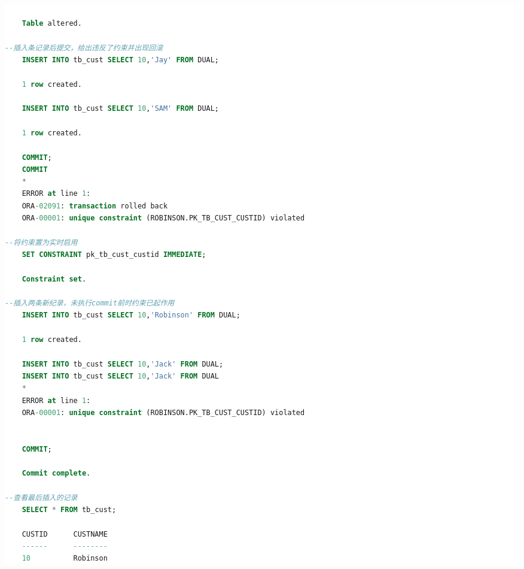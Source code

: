 ```sql

    Table altered.

--插入条记录后提交，给出违反了约束并出现回滚
    INSERT INTO tb_cust SELECT 10,'Jay' FROM DUAL;

    1 row created.

    INSERT INTO tb_cust SELECT 10,'SAM' FROM DUAL;

    1 row created.

    COMMIT;
    COMMIT
    *
    ERROR at line 1:
    ORA-02091: transaction rolled back
    ORA-00001: unique constraint (ROBINSON.PK_TB_CUST_CUSTID) violated

--将约束置为实时启用
    SET CONSTRAINT pk_tb_cust_custid IMMEDIATE;

    Constraint set.

--插入两条新纪录，未执行commit前时约束已起作用
    INSERT INTO tb_cust SELECT 10,'Robinson' FROM DUAL;

    1 row created.

    INSERT INTO tb_cust SELECT 10,'Jack' FROM DUAL;
    INSERT INTO tb_cust SELECT 10,'Jack' FROM DUAL
    *
    ERROR at line 1:
    ORA-00001: unique constraint (ROBINSON.PK_TB_CUST_CUSTID) violated


    COMMIT;

    Commit complete.

--查看最后插入的记录
    SELECT * FROM tb_cust;

    CUSTID      CUSTNAME
    ------      --------
    10          Robinson